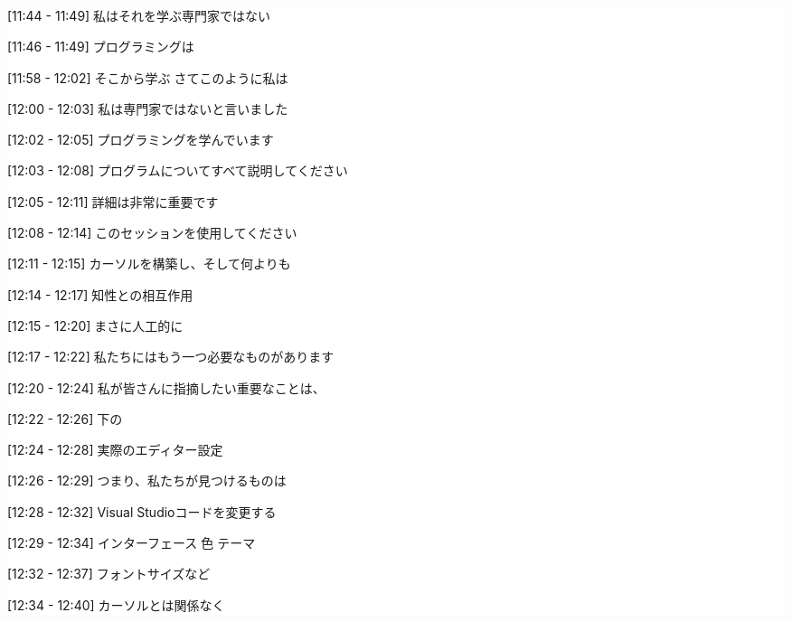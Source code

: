 [11:44 - 11:49]
私はそれを学ぶ専門家ではない

[11:46 - 11:49]
プログラミングは

[11:58 - 12:02]
そこから学ぶ さてこのように私は

[12:00 - 12:03]
私は専門家ではないと言いました

[12:02 - 12:05]
プログラミングを学んでいます

[12:03 - 12:08]
プログラムについてすべて説明してください

[12:05 - 12:11]
詳細は非常に重要です

[12:08 - 12:14]
このセッションを使用してください

[12:11 - 12:15]
カーソルを構築し、そして何よりも

[12:14 - 12:17]
知性との相互作用

[12:15 - 12:20]
まさに人工的に

[12:17 - 12:22]
私たちにはもう一つ必要なものがあります

[12:20 - 12:24]
私が皆さんに指摘したい重要なことは、

[12:22 - 12:26]
下の

[12:24 - 12:28]
実際のエディター設定

[12:26 - 12:29]
つまり、私たちが見つけるものは

[12:28 - 12:32]
Visual Studioコードを変更する

[12:29 - 12:34]
インターフェース 色 テーマ

[12:32 - 12:37]
フォントサイズなど

[12:34 - 12:40]
カーソルとは関係なく
